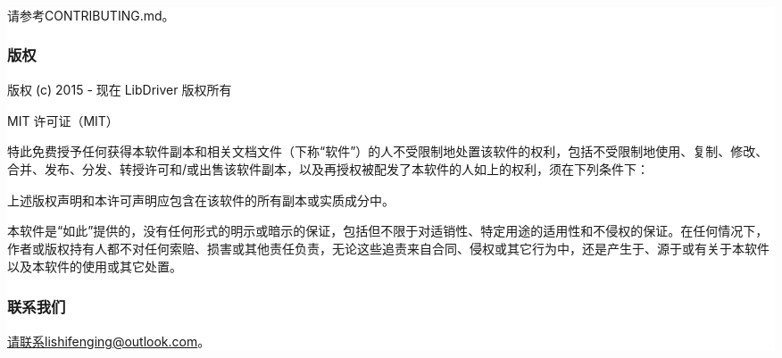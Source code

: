 请参考CONTRIBUTING.md。

### 版权

版权 (c) 2015 - 现在 LibDriver 版权所有

MIT 许可证（MIT）

特此免费授予任何获得本软件副本和相关文档文件（下称“软件”）的人不受限制地处置该软件的权利，包括不受限制地使用、复制、修改、合并、发布、分发、转授许可和/或出售该软件副本，以及再授权被配发了本软件的人如上的权利，须在下列条件下：

上述版权声明和本许可声明应包含在该软件的所有副本或实质成分中。

本软件是“如此”提供的，没有任何形式的明示或暗示的保证，包括但不限于对适销性、特定用途的适用性和不侵权的保证。在任何情况下，作者或版权持有人都不对任何索赔、损害或其他责任负责，无论这些追责来自合同、侵权或其它行为中，还是产生于、源于或有关于本软件以及本软件的使用或其它处置。

### 联系我们

请联系lishifenging@outlook.com。